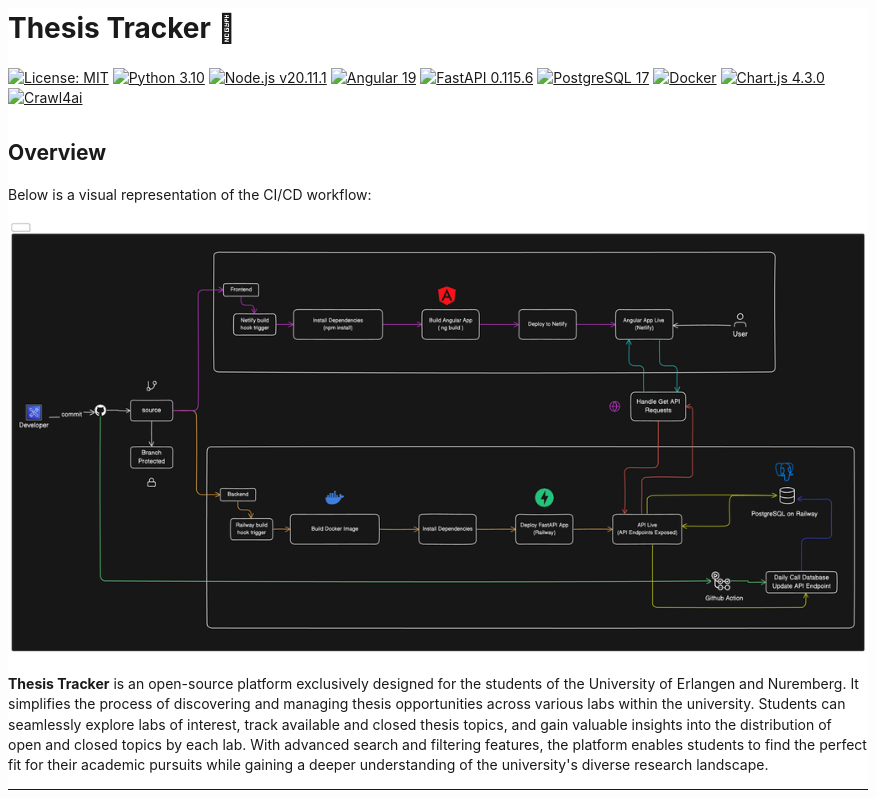 # Thesis Tracker 🚀

[![License: MIT](https://img.shields.io/badge/License-MIT-yellow.svg)](https://opensource.org/licenses/MIT)
[![Python 3.10](https://img.shields.io/badge/python-3.10-blue.svg)](https://www.python.org/downloads/)
[![Node.js v20.11.1](https://img.shields.io/badge/Node.js-20-green.svg)](https://nodejs.org/en/)
[![Angular 19](https://img.shields.io/badge/Angular-19-orange.svg)](https://angular.io/)
[![FastAPI 0.115.6](https://img.shields.io/badge/FastAPI-blue.svg)](https://fastapi.tiangolo.com/)
[![PostgreSQL 17](https://img.shields.io/badge/PostgreSQL-17-purple.svg)](https://www.postgresql.org/docs/17/index.html)
[![Docker](https://img.shields.io/badge/docker-blue.svg)](https://www.docker.com/)
[![Chart.js 4.3.0](https://img.shields.io/badge/Chart.js-4-green.svg)](https://www.chartjs.org/)
[![Crawl4ai](https://img.shields.io/badge/Crawl4ai-orange.svg)](https://github.com/unclecode/crawl4ai)

## Overview

Below is a visual representation of the CI/CD workflow:

![CI/CD Workflow Diagram](frontend/src/assets/workflow_1.png)

**Thesis Tracker** is an open-source platform exclusively designed for the students of the University of Erlangen and Nuremberg. It simplifies the process of discovering and managing thesis opportunities across various labs within the university. Students can seamlessly explore labs of interest, track available and closed thesis topics, and gain valuable insights into the distribution of open and closed topics by each lab. With advanced search and filtering features, the platform enables students to find the perfect fit for their academic pursuits while gaining a deeper understanding of the university's diverse research landscape.

---
